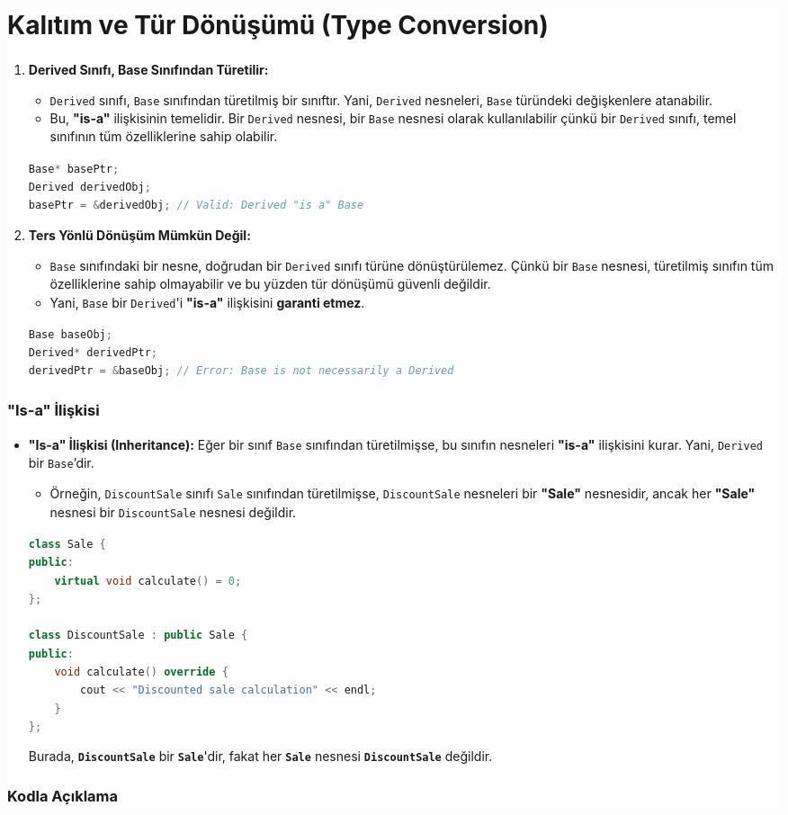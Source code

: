 # **Kalıtım ve Tür Dönüşümü (Type Conversion)**

1. **Derived Sınıfı, Base Sınıfından Türetilir:**
    
    - `Derived` sınıfı, `Base` sınıfından türetilmiş bir sınıftır. Yani, `Derived` nesneleri, `Base` türündeki değişkenlere atanabilir.
    - Bu, **"is-a"** ilişkisinin temelidir. Bir `Derived` nesnesi, bir `Base` nesnesi olarak kullanılabilir çünkü bir `Derived` sınıfı, temel sınıfının tüm özelliklerine sahip olabilir.
    
    ```cpp
    Base* basePtr;
    Derived derivedObj;
    basePtr = &derivedObj; // Valid: Derived "is a" Base
    ```
    
2. **Ters Yönlü Dönüşüm Mümkün Değil:**
    
    - `Base` sınıfındaki bir nesne, doğrudan bir `Derived` sınıfı türüne dönüştürülemez. Çünkü bir `Base` nesnesi, türetilmiş sınıfın tüm özelliklerine sahip olmayabilir ve bu yüzden tür dönüşümü güvenli değildir.
    - Yani, `Base` bir `Derived`'i **"is-a"** ilişkisini **garanti etmez**.
    
    ```cpp
    Base baseObj;
    Derived* derivedPtr;
    derivedPtr = &baseObj; // Error: Base is not necessarily a Derived
    ```
    

### **"Is-a" İlişkisi**

- **"Is-a" İlişkisi (Inheritance):** Eğer bir sınıf `Base` sınıfından türetilmişse, bu sınıfın nesneleri **"is-a"** ilişkisini kurar. Yani, `Derived` bir `Base`’dir.
    
    - Örneğin, `DiscountSale` sınıfı `Sale` sınıfından türetilmişse, `DiscountSale` nesneleri bir **"Sale"** nesnesidir, ancak her **"Sale"** nesnesi bir `DiscountSale` nesnesi değildir.
    
    ```cpp
    class Sale {
    public:
        virtual void calculate() = 0;
    };
    
    class DiscountSale : public Sale {
    public:
        void calculate() override {
            cout << "Discounted sale calculation" << endl;
        }
    };
    ```
    
    Burada, **`DiscountSale`** bir **`Sale`**'dir, fakat her **`Sale`** nesnesi **`DiscountSale`** değildir.
    

### **Kodla Açıklama**
